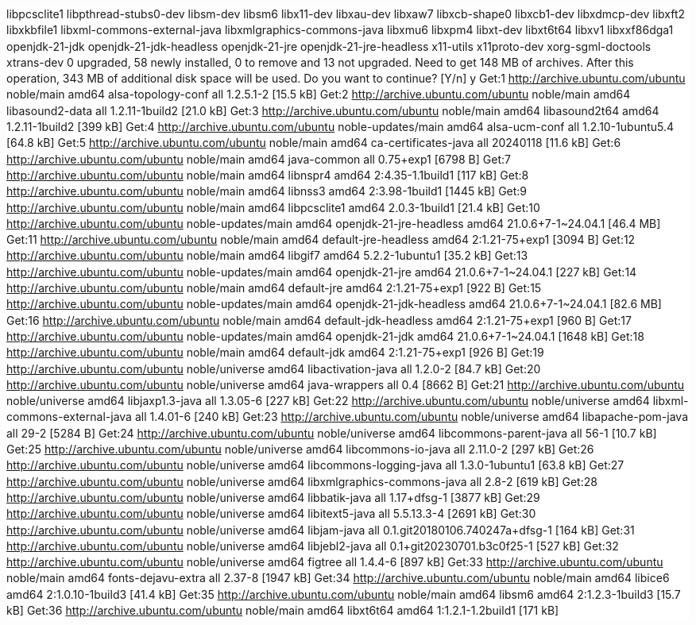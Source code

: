   libpcsclite1 libpthread-stubs0-dev libsm-dev libsm6 libx11-dev libxau-dev
  libxaw7 libxcb-shape0 libxcb1-dev libxdmcp-dev libxft2 libxkbfile1
  libxml-commons-external-java libxmlgraphics-commons-java libxmu6 libxpm4
  libxt-dev libxt6t64 libxv1 libxxf86dga1 openjdk-21-jdk
  openjdk-21-jdk-headless openjdk-21-jre openjdk-21-jre-headless x11-utils
  x11proto-dev xorg-sgml-doctools xtrans-dev
0 upgraded, 58 newly installed, 0 to remove and 13 not upgraded.
Need to get 148 MB of archives.
After this operation, 343 MB of additional disk space will be used.
Do you want to continue? [Y/n] y
Get:1 http://archive.ubuntu.com/ubuntu noble/main amd64 alsa-topology-conf all 1.2.5.1-2 [15.5 kB]
Get:2 http://archive.ubuntu.com/ubuntu noble/main amd64 libasound2-data all 1.2.11-1build2 [21.0 kB]
Get:3 http://archive.ubuntu.com/ubuntu noble/main amd64 libasound2t64 amd64 1.2.11-1build2 [399 kB]
Get:4 http://archive.ubuntu.com/ubuntu noble-updates/main amd64 alsa-ucm-conf all 1.2.10-1ubuntu5.4 [64.8 kB]
Get:5 http://archive.ubuntu.com/ubuntu noble/main amd64 ca-certificates-java all 20240118 [11.6 kB]
Get:6 http://archive.ubuntu.com/ubuntu noble/main amd64 java-common all 0.75+exp1 [6798 B]
Get:7 http://archive.ubuntu.com/ubuntu noble/main amd64 libnspr4 amd64 2:4.35-1.1build1 [117 kB]
Get:8 http://archive.ubuntu.com/ubuntu noble/main amd64 libnss3 amd64 2:3.98-1build1 [1445 kB]
Get:9 http://archive.ubuntu.com/ubuntu noble/main amd64 libpcsclite1 amd64 2.0.3-1build1 [21.4 kB]
Get:10 http://archive.ubuntu.com/ubuntu noble-updates/main amd64 openjdk-21-jre-headless amd64 21.0.6+7-1~24.04.1 [46.4 MB]
Get:11 http://archive.ubuntu.com/ubuntu noble/main amd64 default-jre-headless amd64 2:1.21-75+exp1 [3094 B]
Get:12 http://archive.ubuntu.com/ubuntu noble/main amd64 libgif7 amd64 5.2.2-1ubuntu1 [35.2 kB]
Get:13 http://archive.ubuntu.com/ubuntu noble-updates/main amd64 openjdk-21-jre amd64 21.0.6+7-1~24.04.1 [227 kB]
Get:14 http://archive.ubuntu.com/ubuntu noble/main amd64 default-jre amd64 2:1.21-75+exp1 [922 B]
Get:15 http://archive.ubuntu.com/ubuntu noble-updates/main amd64 openjdk-21-jdk-headless amd64 21.0.6+7-1~24.04.1 [82.6 MB]
Get:16 http://archive.ubuntu.com/ubuntu noble/main amd64 default-jdk-headless amd64 2:1.21-75+exp1 [960 B]
Get:17 http://archive.ubuntu.com/ubuntu noble-updates/main amd64 openjdk-21-jdk amd64 21.0.6+7-1~24.04.1 [1648 kB]
Get:18 http://archive.ubuntu.com/ubuntu noble/main amd64 default-jdk amd64 2:1.21-75+exp1 [926 B]
Get:19 http://archive.ubuntu.com/ubuntu noble/universe amd64 libactivation-java all 1.2.0-2 [84.7 kB]
Get:20 http://archive.ubuntu.com/ubuntu noble/universe amd64 java-wrappers all 0.4 [8662 B]
Get:21 http://archive.ubuntu.com/ubuntu noble/universe amd64 libjaxp1.3-java all 1.3.05-6 [227 kB]
Get:22 http://archive.ubuntu.com/ubuntu noble/universe amd64 libxml-commons-external-java all 1.4.01-6 [240 kB]
Get:23 http://archive.ubuntu.com/ubuntu noble/universe amd64 libapache-pom-java all 29-2 [5284 B]
Get:24 http://archive.ubuntu.com/ubuntu noble/universe amd64 libcommons-parent-java all 56-1 [10.7 kB]
Get:25 http://archive.ubuntu.com/ubuntu noble/universe amd64 libcommons-io-java all 2.11.0-2 [297 kB]
Get:26 http://archive.ubuntu.com/ubuntu noble/universe amd64 libcommons-logging-java all 1.3.0-1ubuntu1 [63.8 kB]
Get:27 http://archive.ubuntu.com/ubuntu noble/universe amd64 libxmlgraphics-commons-java all 2.8-2 [619 kB]
Get:28 http://archive.ubuntu.com/ubuntu noble/universe amd64 libbatik-java all 1.17+dfsg-1 [3877 kB]
Get:29 http://archive.ubuntu.com/ubuntu noble/universe amd64 libitext5-java all 5.5.13.3-4 [2691 kB]
Get:30 http://archive.ubuntu.com/ubuntu noble/universe amd64 libjam-java all 0.1.git20180106.740247a+dfsg-1 [164 kB]
Get:31 http://archive.ubuntu.com/ubuntu noble/universe amd64 libjebl2-java all 0.1+git20230701.b3c0f25-1 [527 kB]
Get:32 http://archive.ubuntu.com/ubuntu noble/universe amd64 figtree all 1.4.4-6 [897 kB]
Get:33 http://archive.ubuntu.com/ubuntu noble/main amd64 fonts-dejavu-extra all 2.37-8 [1947 kB]
Get:34 http://archive.ubuntu.com/ubuntu noble/main amd64 libice6 amd64 2:1.0.10-1build3 [41.4 kB]
Get:35 http://archive.ubuntu.com/ubuntu noble/main amd64 libsm6 amd64 2:1.2.3-1build3 [15.7 kB]
Get:36 http://archive.ubuntu.com/ubuntu noble/main amd64 libxt6t64 amd64 1:1.2.1-1.2build1 [171 kB]